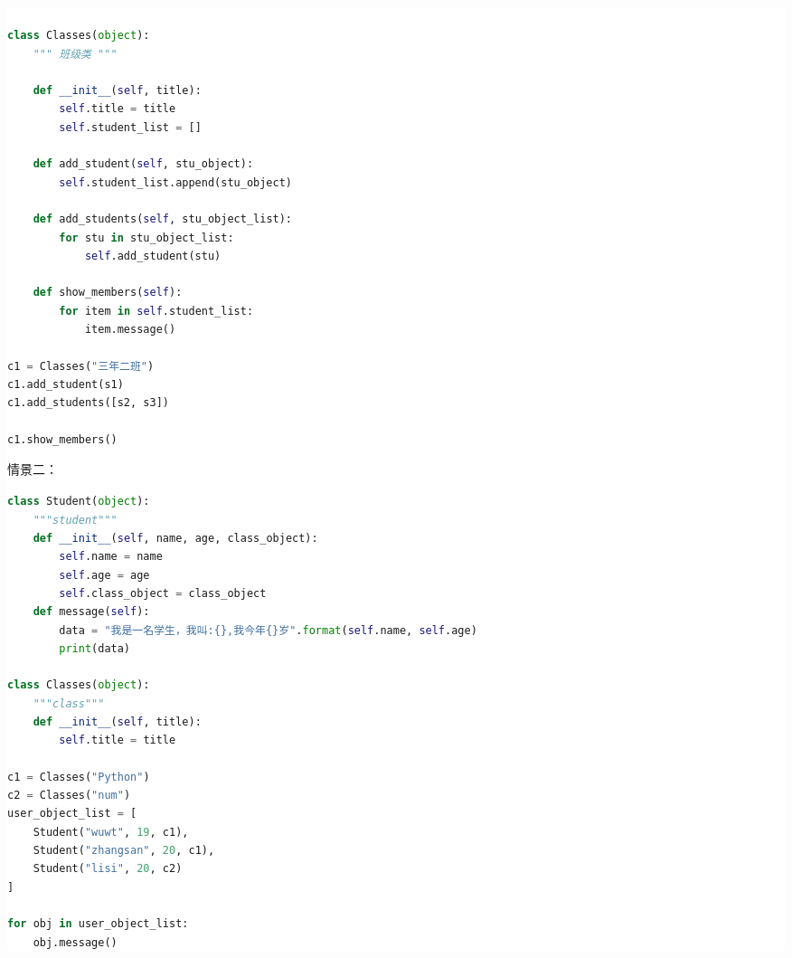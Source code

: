 ```python

class Classes(object):
    """ 班级类 """
    
    def __init__(self, title):
        self.title = title
        self.student_list = []

    def add_student(self, stu_object):
        self.student_list.append(stu_object)

    def add_students(self, stu_object_list):
        for stu in stu_object_list:
            self.add_student(stu)

    def show_members(self):
        for item in self.student_list:
            item.message()

c1 = Classes("三年二班")
c1.add_student(s1)
c1.add_students([s2, s3])

c1.show_members()

```

情景二：

```python
class Student(object):
    """student"""
    def __init__(self, name, age, class_object):
        self.name = name
        self.age = age
        self.class_object = class_object
    def message(self):
        data = "我是一名学生，我叫:{},我今年{}岁".format(self.name, self.age)
        print(data)

class Classes(object):
    """class"""
    def __init__(self, title):
        self.title = title

c1 = Classes("Python")
c2 = Classes("num")
user_object_list = [
    Student("wuwt", 19, c1),
    Student("zhangsan", 20, c1),
    Student("lisi", 20, c2)
]

for obj in user_object_list:
    obj.message()
```
